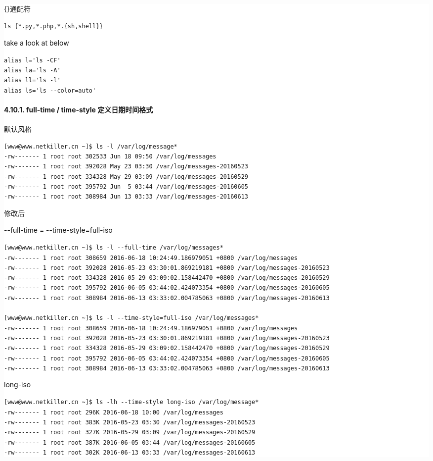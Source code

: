{}通配符

```
ls {*.py,*.php,*.{sh,shell}}

```

take a look at below

```
alias l='ls -CF'
alias la='ls -A'
alias ll='ls -l'
alias ls='ls --color=auto'

```

#### 4.10.1. full-time / time-style 定义日期时间格式

默认风格

```
[www@www.netkiller.cn ~]$ ls -l /var/log/message*
-rw------- 1 root root 302533 Jun 18 09:50 /var/log/messages
-rw------- 1 root root 392028 May 23 03:30 /var/log/messages-20160523
-rw------- 1 root root 334328 May 29 03:09 /var/log/messages-20160529
-rw------- 1 root root 395792 Jun  5 03:44 /var/log/messages-20160605
-rw------- 1 root root 308984 Jun 13 03:33 /var/log/messages-20160613

```

修改后

--full-time = --time-style=full-iso

```
[www@www.netkiller.cn ~]$ ls -l --full-time /var/log/messages*
-rw------- 1 root root 308659 2016-06-18 10:24:49.186979051 +0800 /var/log/messages
-rw------- 1 root root 392028 2016-05-23 03:30:01.869219181 +0800 /var/log/messages-20160523
-rw------- 1 root root 334328 2016-05-29 03:09:02.158442470 +0800 /var/log/messages-20160529
-rw------- 1 root root 395792 2016-06-05 03:44:02.424073354 +0800 /var/log/messages-20160605
-rw------- 1 root root 308984 2016-06-13 03:33:02.004785063 +0800 /var/log/messages-20160613

[www@www.netkiller.cn ~]$ ls -l --time-style=full-iso /var/log/messages*
-rw------- 1 root root 308659 2016-06-18 10:24:49.186979051 +0800 /var/log/messages
-rw------- 1 root root 392028 2016-05-23 03:30:01.869219181 +0800 /var/log/messages-20160523
-rw------- 1 root root 334328 2016-05-29 03:09:02.158442470 +0800 /var/log/messages-20160529
-rw------- 1 root root 395792 2016-06-05 03:44:02.424073354 +0800 /var/log/messages-20160605
-rw------- 1 root root 308984 2016-06-13 03:33:02.004785063 +0800 /var/log/messages-20160613

```

long-iso

```
[www@www.netkiller.cn ~]$ ls -lh --time-style long-iso /var/log/message*
-rw------- 1 root root 296K 2016-06-18 10:00 /var/log/messages
-rw------- 1 root root 383K 2016-05-23 03:30 /var/log/messages-20160523
-rw------- 1 root root 327K 2016-05-29 03:09 /var/log/messages-20160529
-rw------- 1 root root 387K 2016-06-05 03:44 /var/log/messages-20160605
-rw------- 1 root root 302K 2016-06-13 03:33 /var/log/messages-20160613			

```
